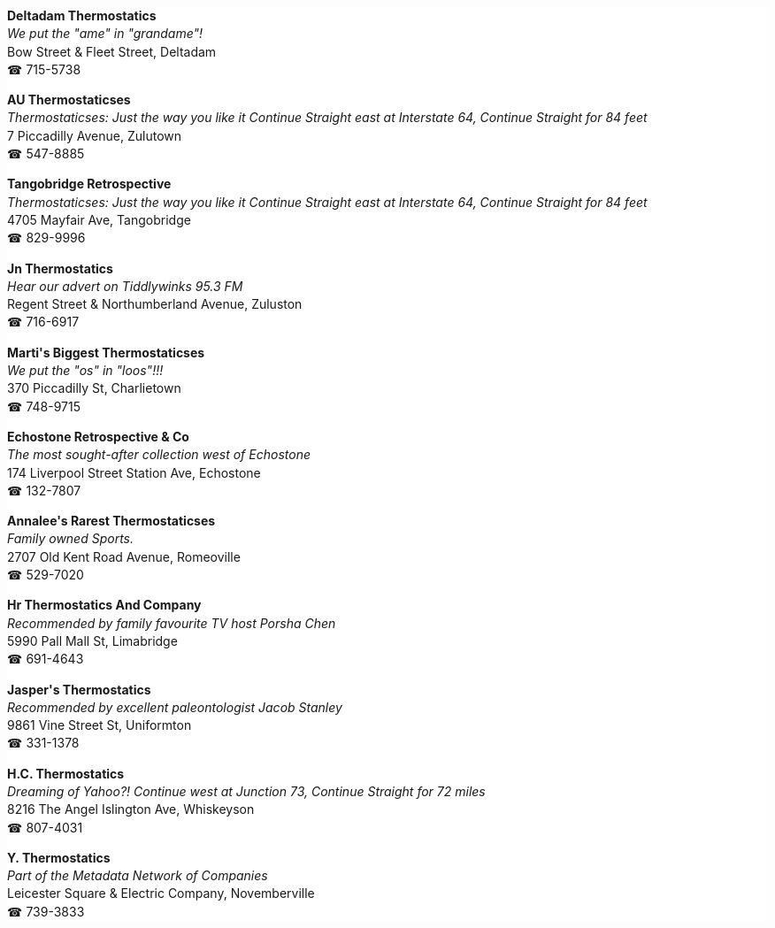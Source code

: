 **Deltadam Thermostatics**  
_We put the "ame" in "grandame"!_  
Bow Street & Fleet Street, Deltadam  
☎ 715-5738

**AU Thermostaticses**  
_Thermostaticses: Just the way you like it 
Continue Straight east at Interstate 64, Continue Straight for 84 feet_  
7 Piccadilly Avenue, Zulutown  
☎ 547-8885

**Tangobridge Retrospective**  
_Thermostaticses: Just the way you like it 
Continue Straight east at Interstate 64, Continue Straight for 84 feet_  
4705 Mayfair Ave, Tangobridge  
☎ 829-9996

**Jn Thermostatics**  
_Hear our advert on Tiddlywinks 95.3 FM_  
Regent Street & Northumberland Avenue, Zuluston  
☎ 716-6917

**Marti's Biggest Thermostaticses**  
_We put the "os" in "loos"!!!_  
370 Piccadilly St, Charlietown  
☎ 748-9715

**Echostone Retrospective & Co**  
_The most sought-after collection west of Echostone_  
174 Liverpool Street Station Ave, Echostone  
☎ 132-7807

**Annalee's Rarest Thermostaticses**  
_Family owned Sports._  
2707 Old Kent Road Avenue, Romeoville  
☎ 529-7020

**Hr Thermostatics And Company**  
_Recommended by family favourite TV host Porsha Chen_  
5990 Pall Mall St, Limabridge  
☎ 691-4643

**Jasper's Thermostatics**  
_Recommended by excellent paleontologist Jacob Stanley_  
9861 Vine Street St, Uniformton  
☎ 331-1378

**H.C. Thermostatics**  
_Dreaming of Yahoo?! 
Continue west at Junction 73, Continue Straight for 72 miles_  
8216 The Angel Islington Ave, Whiskeyson  
☎ 807-4031

**Y. Thermostatics**  
_Part of the Metadata Network of Companies_  
Leicester Square & Electric Company, Novemberville  
☎ 739-3833
